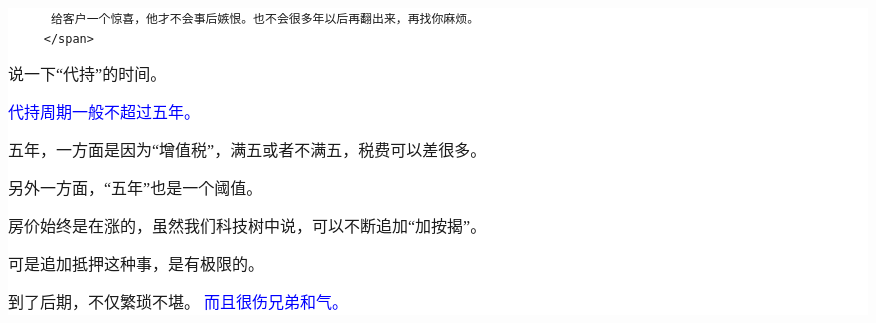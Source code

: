           给客户一个惊喜，他才不会事后嫉恨。也不会很多年以后再翻出来，再找你麻烦。
         </span>
</p>
<p style="line-height:150%;">
<span style="font-size:16px;line-height:150%;font-family:楷体_GB2312;">
</span>
<span style="font-family: 楷体_GB2312;font-size: 16px;">
</span>
</p>
<p style="line-height:150%;">
<span style="font-size:16px;line-height:150%;font-family:楷体_GB2312;">
</span>
</p>
<p style="line-height:150%;">
<span style="font-size:16px;line-height:150%;font-family:楷体_GB2312;">
          说一下“代持”的时间。
         </span>
</p>
<p style="line-height:150%;">
<span style="font-size:16px;line-height:150%;font-family:楷体_GB2312;color:blue;">
          代持周期一般不超过五年。
         </span>
</p>
<p style="line-height:150%;">
<span style="font-size:16px;line-height:150%;font-family:楷体_GB2312;">
</span>
</p>
<p style="line-height:150%;">
<span style="font-size:16px;line-height:150%;font-family:楷体_GB2312;">
          五年，一方面是因为“增值税”，满五或者不满五，税费可以差很多。
         </span>
</p>
<p style="line-height:150%;">
<span style="font-size:16px;line-height:150%;font-family:楷体_GB2312;">
          另外一方面，“五年”也是一个阈值。
         </span>
</p>
<p style="line-height:150%;">
<span style="font-size:16px;line-height:150%;font-family:楷体_GB2312;">
</span>
</p>
<p style="line-height:150%;">
<span style="font-size:16px;line-height:150%;font-family:楷体_GB2312;">
          房价始终是在涨的，虽然我们科技树中说，可以不断追加“加按揭”。
         </span>
</p>
<p style="line-height:150%;">
<span style="font-size:16px;line-height:150%;font-family:楷体_GB2312;">
          可是追加抵押这种事，是有极限的。
         </span>
</p>
<p style="line-height:150%;">
<span style="font-size:16px;line-height:150%;font-family:楷体_GB2312;">
          到了后期，不仅繁琐不堪。
          <span style="color:blue;">
           而且很伤兄弟和气。
          </span>
</span>
</p>
<p style="line-height:150%;">
<span style="font-size:16px;line-height:150%;font-family:楷体_GB2312;">
</span>
</p>
<p style="line-height:150%;">